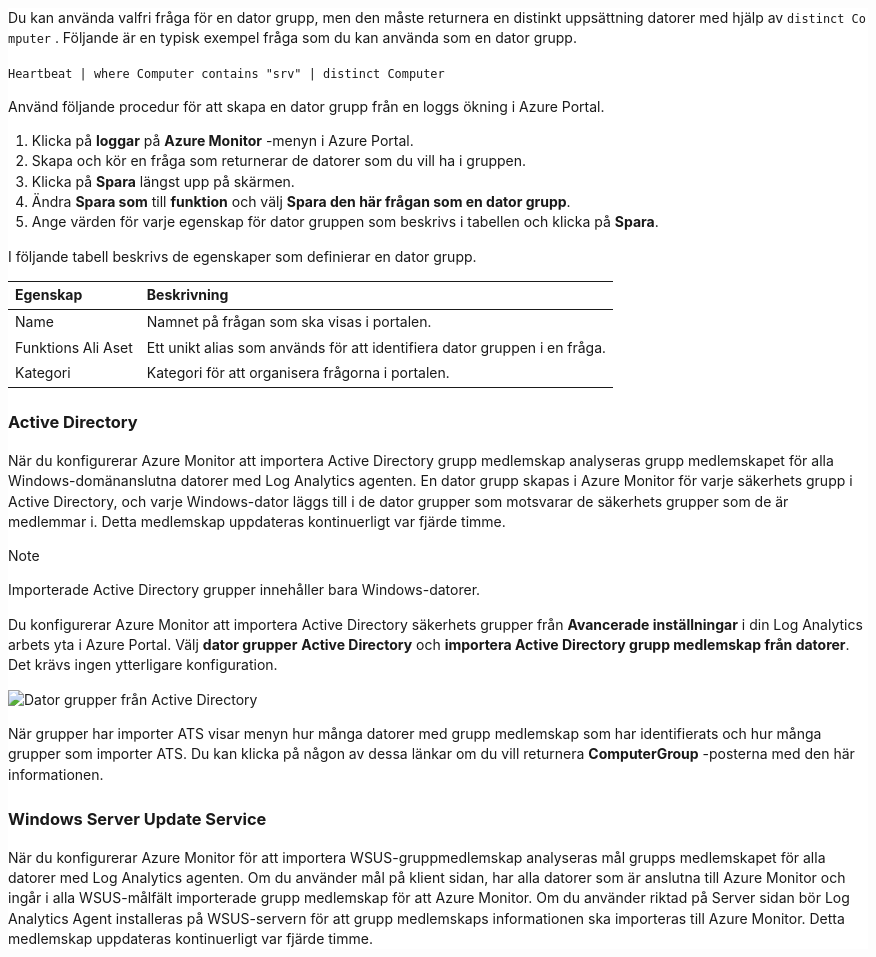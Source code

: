 Du kan använda valfri fråga för en dator grupp, men den måste returnera en distinkt uppsättning datorer med hjälp av `distinct Computer` .  Följande är en typisk exempel fråga som du kan använda som en dator grupp.

```kusto
Heartbeat | where Computer contains "srv" | distinct Computer
```

Använd följande procedur för att skapa en dator grupp från en loggs ökning i Azure Portal.

1. Klicka på **loggar** på **Azure Monitor** -menyn i Azure Portal.
1. Skapa och kör en fråga som returnerar de datorer som du vill ha i gruppen.
1. Klicka på **Spara** längst upp på skärmen.
1. Ändra **Spara som** till **funktion** och välj **Spara den här frågan som en dator grupp**.
1. Ange värden för varje egenskap för dator gruppen som beskrivs i tabellen och klicka på **Spara**.

I följande tabell beskrivs de egenskaper som definierar en dator grupp.

| Egenskap | Beskrivning |
|:---|:---|
| Name   | Namnet på frågan som ska visas i portalen. |
| Funktions Ali Aset | Ett unikt alias som används för att identifiera dator gruppen i en fråga. |
| Kategori       | Kategori för att organisera frågorna i portalen. |


### <a name="active-directory"></a>Active Directory
När du konfigurerar Azure Monitor att importera Active Directory grupp medlemskap analyseras grupp medlemskapet för alla Windows-domänanslutna datorer med Log Analytics agenten.  En dator grupp skapas i Azure Monitor för varje säkerhets grupp i Active Directory, och varje Windows-dator läggs till i de dator grupper som motsvarar de säkerhets grupper som de är medlemmar i.  Detta medlemskap uppdateras kontinuerligt var fjärde timme.  

> [!NOTE]
> Importerade Active Directory grupper innehåller bara Windows-datorer.

Du konfigurerar Azure Monitor att importera Active Directory säkerhets grupper från **Avancerade inställningar** i din Log Analytics arbets yta i Azure Portal.  Välj **dator grupper** **Active Directory** och **importera Active Directory grupp medlemskap från datorer**.  Det krävs ingen ytterligare konfiguration.

![Dator grupper från Active Directory](media/computer-groups/configure-activedirectory.png)

När grupper har importer ATS visar menyn hur många datorer med grupp medlemskap som har identifierats och hur många grupper som importer ATS.  Du kan klicka på någon av dessa länkar om du vill returnera **ComputerGroup** -posterna med den här informationen.

### <a name="windows-server-update-service"></a>Windows Server Update Service
När du konfigurerar Azure Monitor för att importera WSUS-gruppmedlemskap analyseras mål grupps medlemskapet för alla datorer med Log Analytics agenten.  Om du använder mål på klient sidan, har alla datorer som är anslutna till Azure Monitor och ingår i alla WSUS-målfält importerade grupp medlemskap för att Azure Monitor. Om du använder riktad på Server sidan bör Log Analytics Agent installeras på WSUS-servern för att grupp medlemskaps informationen ska importeras till Azure Monitor.  Detta medlemskap uppdateras kontinuerligt var fjärde timme. 
